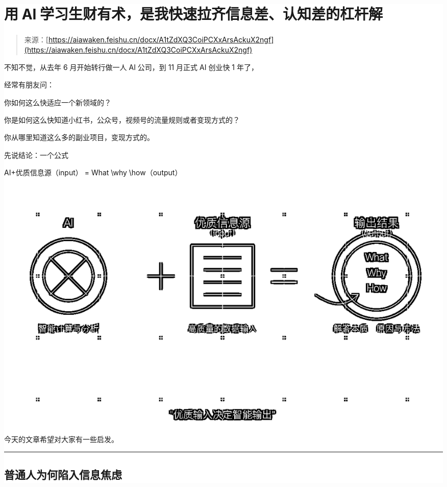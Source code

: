 # 用 AI 学习生财有术，是我快速拉齐信息差、认知差的杠杆解

> 来源：[https://aiawaken.feishu.cn/docx/A1tZdXQ3CoiPCXxArsAckuX2ngf](https://aiawaken.feishu.cn/docx/A1tZdXQ3CoiPCXxArsAckuX2ngf)

不知不觉，从去年 6 月开始转行做一人 AI 公司，到 11 月正式 AI 创业快 1 年了，

经常有朋友问：

你如何这么快适应一个新领域的？

你是如何这么快知道小红书，公众号，视频号的流量规则或者变现方式的？

你从哪里知道这么多的副业项目，变现方式的。

先说结论：一个公式

AI+优质信息源（input） = What \why \how（output）

![](img/b0b0680a93fde8bbb3d051eafabde02e.png)

今天的文章希望对大家有一些启发。

* * *

## 普通人为何陷入信息焦虑
